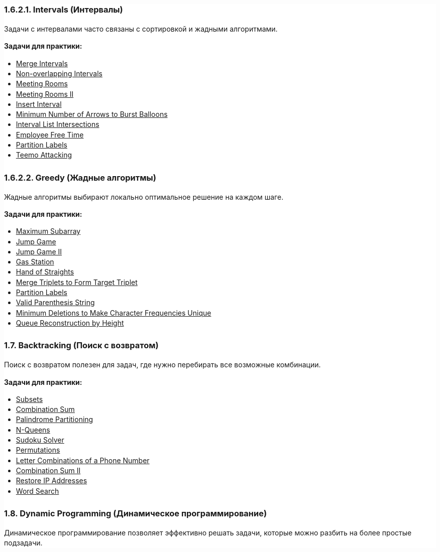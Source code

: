 ### 1.6.2.1. Intervals (Интервалы)
Задачи с интервалами часто связаны с сортировкой и жадными алгоритмами.

**Задачи для практики:**
- [Merge Intervals](https://leetcode.com/problems/merge-intervals/)
- [Non-overlapping Intervals](https://leetcode.com/problems/non-overlapping-intervals/)
- [Meeting Rooms](https://leetcode.com/problems/meeting-rooms/)
- [Meeting Rooms II](https://leetcode.com/problems/meeting-rooms-ii/)
- [Insert Interval](https://leetcode.com/problems/insert-interval/)
- [Minimum Number of Arrows to Burst Balloons](https://leetcode.com/problems/minimum-number-of-arrows-to-burst-balloons/)
- [Interval List Intersections](https://leetcode.com/problems/interval-list-intersections/)
- [Employee Free Time](https://leetcode.com/problems/employee-free-time/)
- [Partition Labels](https://leetcode.com/problems/partition-labels/)
- [Teemo Attacking](https://leetcode.com/problems/teemo-attacking/)

### 1.6.2.2. Greedy (Жадные алгоритмы)
Жадные алгоритмы выбирают локально оптимальное решение на каждом шаге.

**Задачи для практики:**
- [Maximum Subarray](https://leetcode.com/problems/maximum-subarray/)
- [Jump Game](https://leetcode.com/problems/jump-game/)
- [Jump Game II](https://leetcode.com/problems/jump-game-ii/)
- [Gas Station](https://leetcode.com/problems/gas-station/)
- [Hand of Straights](https://leetcode.com/problems/hand-of-straights/)
- [Merge Triplets to Form Target Triplet](https://leetcode.com/problems/merge-triplets-to-form-target-triplet/)
- [Partition Labels](https://leetcode.com/problems/partition-labels/)
- [Valid Parenthesis String](https://leetcode.com/problems/valid-parenthesis-string/)
- [Minimum Deletions to Make Character Frequencies Unique](https://leetcode.com/problems/minimum-deletions-to-make-character-frequencies-unique/)
- [Queue Reconstruction by Height](https://leetcode.com/problems/queue-reconstruction-by-height/)

### 1.7. Backtracking (Поиск с возвратом)
Поиск с возвратом полезен для задач, где нужно перебирать все возможные комбинации.

**Задачи для практики:**
- [Subsets](https://leetcode.com/problems/subsets/)
- [Combination Sum](https://leetcode.com/problems/combination-sum/)
- [Palindrome Partitioning](https://leetcode.com/problems/palindrome-partitioning/)
- [N-Queens](https://leetcode.com/problems/n-queens/)
- [Sudoku Solver](https://leetcode.com/problems/sudoku-solver/)
- [Permutations](https://leetcode.com/problems/permutations/)
- [Letter Combinations of a Phone Number](https://leetcode.com/problems/letter-combinations-of-a-phone-number/)
- [Combination Sum II](https://leetcode.com/problems/combination-sum-ii/)
- [Restore IP Addresses](https://leetcode.com/problems/restore-ip-addresses/)
- [Word Search](https://leetcode.com/problems/word-search/)

### 1.8. Dynamic Programming (Динамическое программирование)
Динамическое программирование позволяет эффективно решать задачи, которые можно разбить на более простые подзадачи.
